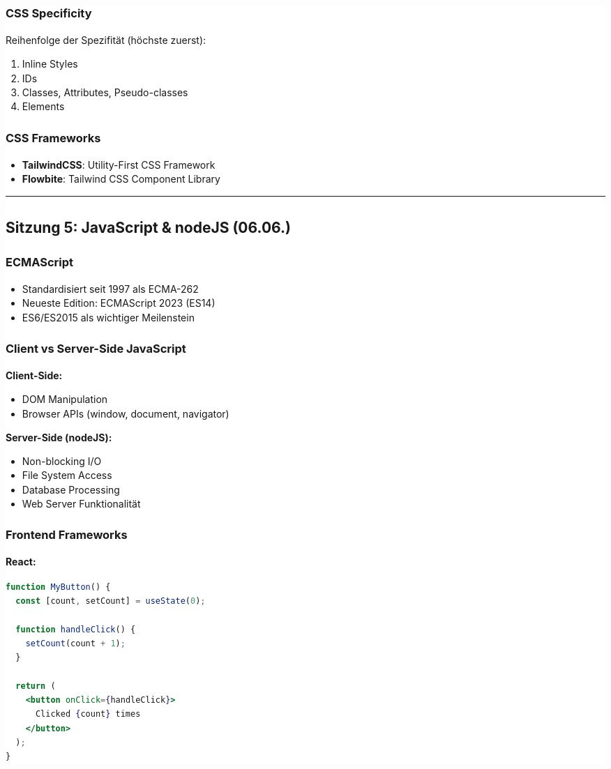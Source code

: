 ### CSS Specificity
Reihenfolge der Spezifität (höchste zuerst):
1. Inline Styles
2. IDs
3. Classes, Attributes, Pseudo-classes
4. Elements

### CSS Frameworks
- **TailwindCSS**: Utility-First CSS Framework
- **Flowbite**: Tailwind CSS Component Library

---

## Sitzung 5: JavaScript & nodeJS (06.06.)

### ECMAScript
- Standardisiert seit 1997 als ECMA-262
- Neueste Edition: ECMAScript 2023 (ES14)
- ES6/ES2015 als wichtiger Meilenstein

### Client vs Server-Side JavaScript

**Client-Side:**
- DOM Manipulation
- Browser APIs (window, document, navigator)

**Server-Side (nodeJS):**
- Non-blocking I/O
- File System Access
- Database Processing
- Web Server Funktionalität

### Frontend Frameworks

**React:**
```jsx
function MyButton() {
  const [count, setCount] = useState(0);
  
  function handleClick() {
    setCount(count + 1);
  }
  
  return (
    <button onClick={handleClick}>
      Clicked {count} times
    </button>
  );
}
```
